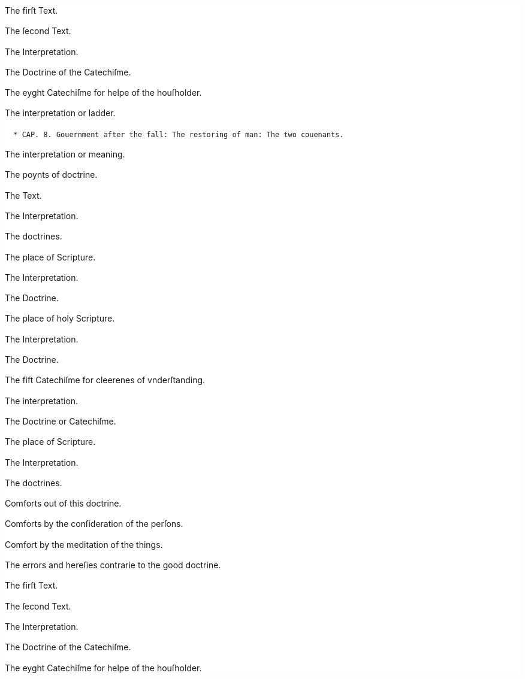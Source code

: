 The firſt Text.

The ſecond Text.

The Interpretation.

The Doctrine of the Catechiſme.

The eyght Catechiſme for helpe of the houſholder.

The interpretation or ladder.

      * CAP. 8. Gouernment after the fall: The restoring of man: The two couenants.

The interpretation or meaning.

The poynts of doctrine.

The Text.

The Interpretation.

The doctrines.

The place of Scripture.

The Interpretation.

The Doctrine.

The place of holy Scripture.

The Interpretation.

The Doctrine.

The fift Catechiſme for cleerenes of vnderſtanding.

The interpretation.

The Doctrine or Catechiſme.

The place of Scripture.

The Interpretation.

The doctrines.

Comforts out of this doctrine.

Comforts by the conſideration of the perſons.

Comfort by the meditation of the things.

The errors and hereſies contrarie to the good doctrine.

The firſt Text.

The ſecond Text.

The Interpretation.

The Doctrine of the Catechiſme.

The eyght Catechiſme for helpe of the houſholder.
